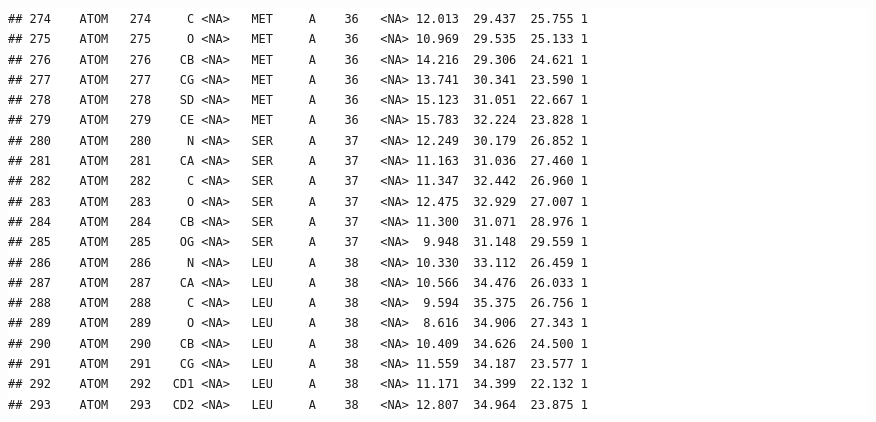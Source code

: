     ## 274    ATOM   274     C <NA>   MET     A    36   <NA> 12.013  29.437  25.755 1
    ## 275    ATOM   275     O <NA>   MET     A    36   <NA> 10.969  29.535  25.133 1
    ## 276    ATOM   276    CB <NA>   MET     A    36   <NA> 14.216  29.306  24.621 1
    ## 277    ATOM   277    CG <NA>   MET     A    36   <NA> 13.741  30.341  23.590 1
    ## 278    ATOM   278    SD <NA>   MET     A    36   <NA> 15.123  31.051  22.667 1
    ## 279    ATOM   279    CE <NA>   MET     A    36   <NA> 15.783  32.224  23.828 1
    ## 280    ATOM   280     N <NA>   SER     A    37   <NA> 12.249  30.179  26.852 1
    ## 281    ATOM   281    CA <NA>   SER     A    37   <NA> 11.163  31.036  27.460 1
    ## 282    ATOM   282     C <NA>   SER     A    37   <NA> 11.347  32.442  26.960 1
    ## 283    ATOM   283     O <NA>   SER     A    37   <NA> 12.475  32.929  27.007 1
    ## 284    ATOM   284    CB <NA>   SER     A    37   <NA> 11.300  31.071  28.976 1
    ## 285    ATOM   285    OG <NA>   SER     A    37   <NA>  9.948  31.148  29.559 1
    ## 286    ATOM   286     N <NA>   LEU     A    38   <NA> 10.330  33.112  26.459 1
    ## 287    ATOM   287    CA <NA>   LEU     A    38   <NA> 10.566  34.476  26.033 1
    ## 288    ATOM   288     C <NA>   LEU     A    38   <NA>  9.594  35.375  26.756 1
    ## 289    ATOM   289     O <NA>   LEU     A    38   <NA>  8.616  34.906  27.343 1
    ## 290    ATOM   290    CB <NA>   LEU     A    38   <NA> 10.409  34.626  24.500 1
    ## 291    ATOM   291    CG <NA>   LEU     A    38   <NA> 11.559  34.187  23.577 1
    ## 292    ATOM   292   CD1 <NA>   LEU     A    38   <NA> 11.171  34.399  22.132 1
    ## 293    ATOM   293   CD2 <NA>   LEU     A    38   <NA> 12.807  34.964  23.875 1